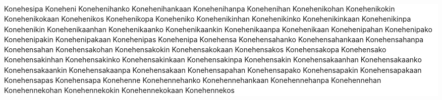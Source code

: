 Konehesipa
Koneheni
Konehenihanko
Konehenihankaan
Konehenihanpa
Konehenihan
Konehenikohan
Konehenikokin
Konehenikokaan
Konehenikos
Konehenikopa
Koneheniko
Konehenikinhan
Konehenikinko
Konehenikinkaan
Konehenikinpa
Konehenikin
Konehenikaanhan
Konehenikaanko
Konehenikaankin
Konehenikaanpa
Konehenikaan
Konehenipahan
Konehenipako
Konehenipakin
Konehenipakaan
Konehenipas
Konehenipa
Konehensa
Konehensahanko
Konehensahankaan
Konehensahanpa
Konehensahan
Konehensakohan
Konehensakokin
Konehensakokaan
Konehensakos
Konehensakopa
Konehensako
Konehensakinhan
Konehensakinko
Konehensakinkaan
Konehensakinpa
Konehensakin
Konehensakaanhan
Konehensakaanko
Konehensakaankin
Konehensakaanpa
Konehensakaan
Konehensapahan
Konehensapako
Konehensapakin
Konehensapakaan
Konehensapas
Konehensapa
Konehenne
Konehennehanko
Konehennehankaan
Konehennehanpa
Konehennehan
Konehennekohan
Konehennekokin
Konehennekokaan
Konehennekos